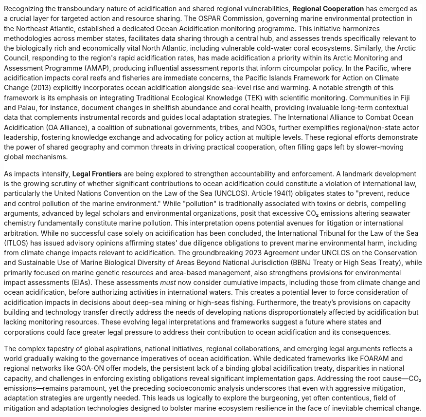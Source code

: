 Recognizing the transboundary nature of acidification and shared regional vulnerabilities, **Regional Cooperation** has emerged as a crucial layer for targeted action and resource sharing. The OSPAR Commission, governing marine environmental protection in the Northeast Atlantic, established a dedicated Ocean Acidification monitoring programme. This initiative harmonizes methodologies across member states, facilitates data sharing through a central hub, and assesses trends specifically relevant to the biologically rich and economically vital North Atlantic, including vulnerable cold-water coral ecosystems. Similarly, the Arctic Council, responding to the region's rapid acidification rates, has made acidification a priority within its Arctic Monitoring and Assessment Programme (AMAP), producing influential assessment reports that inform circumpolar policy. In the Pacific, where acidification impacts coral reefs and fisheries are immediate concerns, the Pacific Islands Framework for Action on Climate Change (2013) explicitly incorporates ocean acidification alongside sea-level rise and warming. A notable strength of this framework is its emphasis on integrating Traditional Ecological Knowledge (TEK) with scientific monitoring. Communities in Fiji and Palau, for instance, document changes in shellfish abundance and coral health, providing invaluable long-term contextual data that complements instrumental records and guides local adaptation strategies. The International Alliance to Combat Ocean Acidification (OA Alliance), a coalition of subnational governments, tribes, and NGOs, further exemplifies regional/non-state actor leadership, fostering knowledge exchange and advocating for policy action at multiple levels. These regional efforts demonstrate the power of shared geography and common threats in driving practical cooperation, often filling gaps left by slower-moving global mechanisms.

As impacts intensify, **Legal Frontiers** are being explored to strengthen accountability and enforcement. A landmark development is the growing scrutiny of whether significant contributions to ocean acidification could constitute a violation of international law, particularly the United Nations Convention on the Law of the Sea (UNCLOS). Article 194(1) obligates states to "prevent, reduce and control pollution of the marine environment." While "pollution" is traditionally associated with toxins or debris, compelling arguments, advanced by legal scholars and environmental organizations, posit that excessive CO₂ emissions altering seawater chemistry fundamentally constitute marine pollution. This interpretation opens potential avenues for litigation or international arbitration. While no successful case solely on acidification has been concluded, the International Tribunal for the Law of the Sea (ITLOS) has issued advisory opinions affirming states' due diligence obligations to prevent marine environmental harm, including from climate change impacts relevant to acidification. The groundbreaking 2023 Agreement under UNCLOS on the Conservation and Sustainable Use of Marine Biological Diversity of Areas Beyond National Jurisdiction (BBNJ Treaty or High Seas Treaty), while primarily focused on marine genetic resources and area-based management, also strengthens provisions for environmental impact assessments (EIAs). These assessments *must* now consider cumulative impacts, including those from climate change and ocean acidification, before authorizing activities in international waters. This creates a potential lever to force consideration of acidification impacts in decisions about deep-sea mining or high-seas fishing. Furthermore, the treaty’s provisions on capacity building and technology transfer directly address the needs of developing nations disproportionately affected by acidification but lacking monitoring resources. These evolving legal interpretations and frameworks suggest a future where states and corporations could face greater legal pressure to address their contribution to ocean acidification and its consequences.

The complex tapestry of global aspirations, national initiatives, regional collaborations, and emerging legal arguments reflects a world gradually waking to the governance imperatives of ocean acidification. While dedicated frameworks like FOARAM and regional networks like GOA-ON offer models, the persistent lack of a binding global acidification treaty, disparities in national capacity, and challenges in enforcing existing obligations reveal significant implementation gaps. Addressing the root cause—CO₂ emissions—remains paramount, yet the preceding socioeconomic analysis underscores that even with aggressive mitigation, adaptation strategies are urgently needed. This leads us logically to explore the burgeoning, yet often contentious, field of mitigation and adaptation technologies designed to bolster marine ecosystem resilience in the face of inevitable chemical change.
